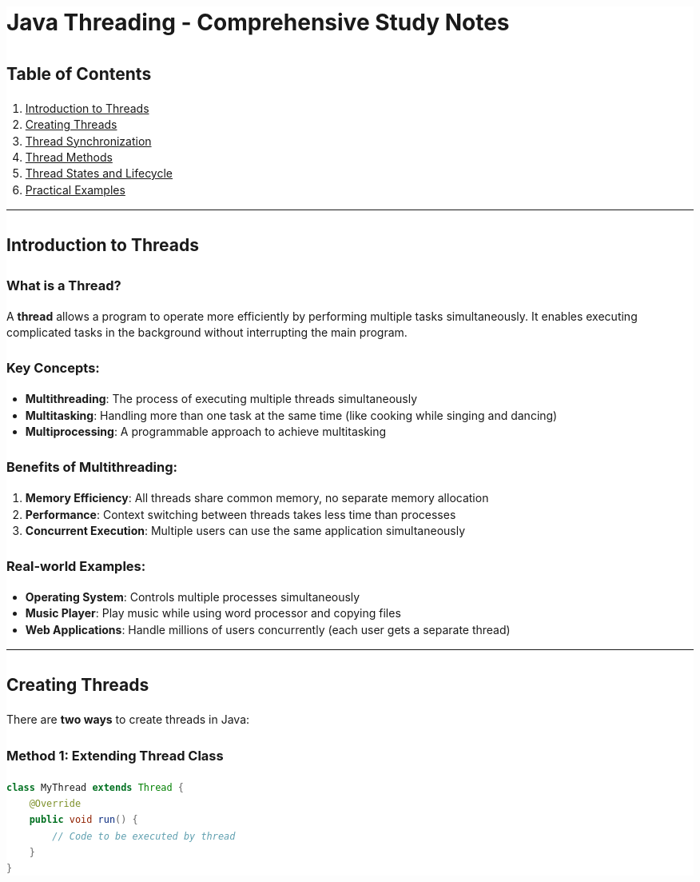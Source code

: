 # Java Threading - Comprehensive Study Notes

## Table of Contents
1. [Introduction to Threads](#introduction-to-threads)
2. [Creating Threads](#creating-threads)
3. [Thread Synchronization](#thread-synchronization)
4. [Thread Methods](#thread-methods)
5. [Thread States and Lifecycle](#thread-states-and-lifecycle)
6. [Practical Examples](#practical-examples)

---

## Introduction to Threads

### What is a Thread?
A **thread** allows a program to operate more efficiently by performing multiple tasks simultaneously. It enables executing complicated tasks in the background without interrupting the main program.

### Key Concepts:
- **Multithreading**: The process of executing multiple threads simultaneously
- **Multitasking**: Handling more than one task at the same time (like cooking while singing and dancing)
- **Multiprocessing**: A programmable approach to achieve multitasking

### Benefits of Multithreading:
1. **Memory Efficiency**: All threads share common memory, no separate memory allocation
2. **Performance**: Context switching between threads takes less time than processes
3. **Concurrent Execution**: Multiple users can use the same application simultaneously

### Real-world Examples:
- **Operating System**: Controls multiple processes simultaneously
- **Music Player**: Play music while using word processor and copying files
- **Web Applications**: Handle millions of users concurrently (each user gets a separate thread)

---

## Creating Threads

There are **two ways** to create threads in Java:

### Method 1: Extending Thread Class
```java
class MyThread extends Thread {
    @Override
    public void run() {
        // Code to be executed by thread
    }
}
```

